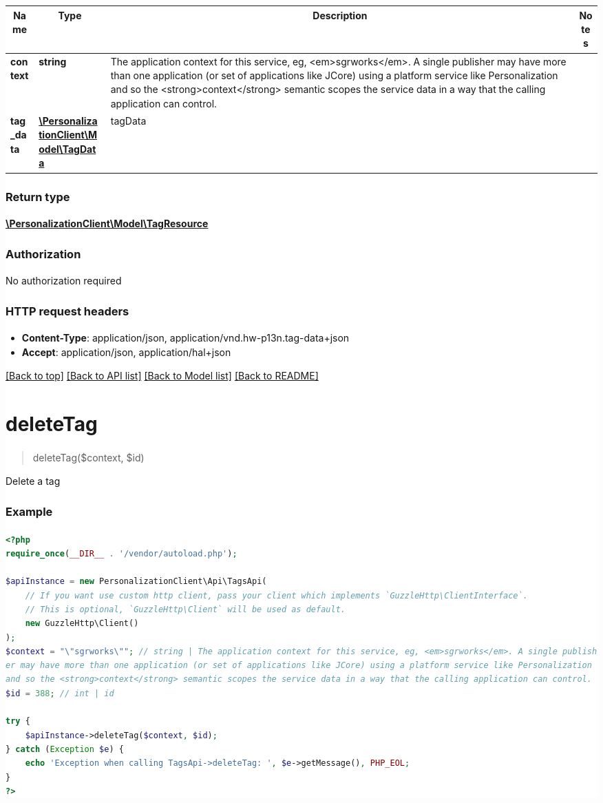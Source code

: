 Name | Type | Description  | Notes
------------- | ------------- | ------------- | -------------
 **context** | **string**| The application context for this service, eg, &lt;em&gt;sgrworks&lt;/em&gt;. A single publisher may have more than one application (or set of applications like JCore) using a platform service like Personalization and so the &lt;strong&gt;context&lt;/strong&gt; semantic scopes the service data in a way that the calling application can control. |
 **tag_data** | [**\PersonalizationClient\Model\TagData**](../Model/TagData.md)| tagData |

### Return type

[**\PersonalizationClient\Model\TagResource**](../Model/TagResource.md)

### Authorization

No authorization required

### HTTP request headers

 - **Content-Type**: application/json, application/vnd.hw-p13n.tag-data+json
 - **Accept**: application/json, application/hal+json

[[Back to top]](#) [[Back to API list]](../../README.md#documentation-for-api-endpoints) [[Back to Model list]](../../README.md#documentation-for-models) [[Back to README]](../../README.md)

# **deleteTag**
> deleteTag($context, $id)

Delete a tag

### Example
```php
<?php
require_once(__DIR__ . '/vendor/autoload.php');

$apiInstance = new PersonalizationClient\Api\TagsApi(
    // If you want use custom http client, pass your client which implements `GuzzleHttp\ClientInterface`.
    // This is optional, `GuzzleHttp\Client` will be used as default.
    new GuzzleHttp\Client()
);
$context = "\"sgrworks\""; // string | The application context for this service, eg, <em>sgrworks</em>. A single publisher may have more than one application (or set of applications like JCore) using a platform service like Personalization and so the <strong>context</strong> semantic scopes the service data in a way that the calling application can control.
$id = 388; // int | id

try {
    $apiInstance->deleteTag($context, $id);
} catch (Exception $e) {
    echo 'Exception when calling TagsApi->deleteTag: ', $e->getMessage(), PHP_EOL;
}
?>
```
